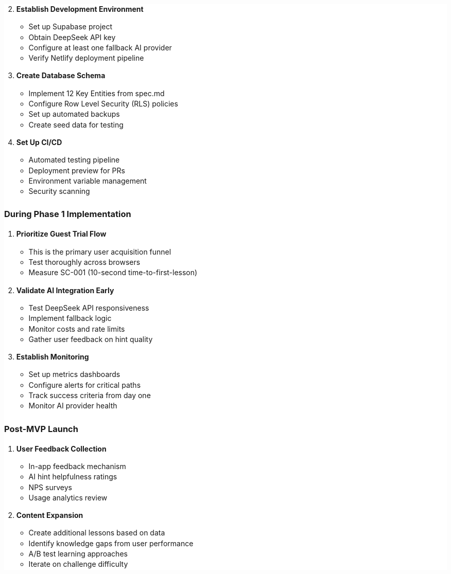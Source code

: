 2. **Establish Development Environment**

   - Set up Supabase project
   - Obtain DeepSeek API key
   - Configure at least one fallback AI provider
   - Verify Netlify deployment pipeline

3. **Create Database Schema**

   - Implement 12 Key Entities from spec.md
   - Configure Row Level Security (RLS) policies
   - Set up automated backups
   - Create seed data for testing

4. **Set Up CI/CD**
   - Automated testing pipeline
   - Deployment preview for PRs
   - Environment variable management
   - Security scanning

### During Phase 1 Implementation

1. **Prioritize Guest Trial Flow**

   - This is the primary user acquisition funnel
   - Test thoroughly across browsers
   - Measure SC-001 (10-second time-to-first-lesson)

2. **Validate AI Integration Early**

   - Test DeepSeek API responsiveness
   - Implement fallback logic
   - Monitor costs and rate limits
   - Gather user feedback on hint quality

3. **Establish Monitoring**
   - Set up metrics dashboards
   - Configure alerts for critical paths
   - Track success criteria from day one
   - Monitor AI provider health

### Post-MVP Launch

1. **User Feedback Collection**

   - In-app feedback mechanism
   - AI hint helpfulness ratings
   - NPS surveys
   - Usage analytics review

2. **Content Expansion**

   - Create additional lessons based on data
   - Identify knowledge gaps from user performance
   - A/B test learning approaches
   - Iterate on challenge difficulty
